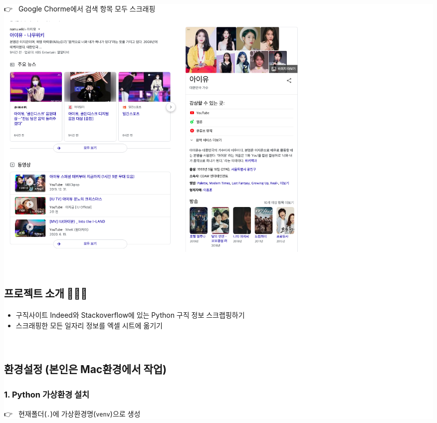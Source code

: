 👉 &nbsp; Google Chorme에서 검색 항목 모두 스크래핑

<img src ="./images/ex2.png" width="70%">

&nbsp;

## 프로젝트 소개 🧑🏻‍💻

* 구직사이트 Indeed와 Stackoverflow에 있는 Python 구직 정보 스크랩핑하기
* 스크래핑한 모든 일자리 정보를 엑셀 시트에 옮기기 

&nbsp;

## 환경설정  (본인은 Mac환경에서 작업) 

### 1. Python 가상환경 설치

👉 &nbsp; 현재폴더(`.`)에 가상환경명(`venv`)으로 생성
